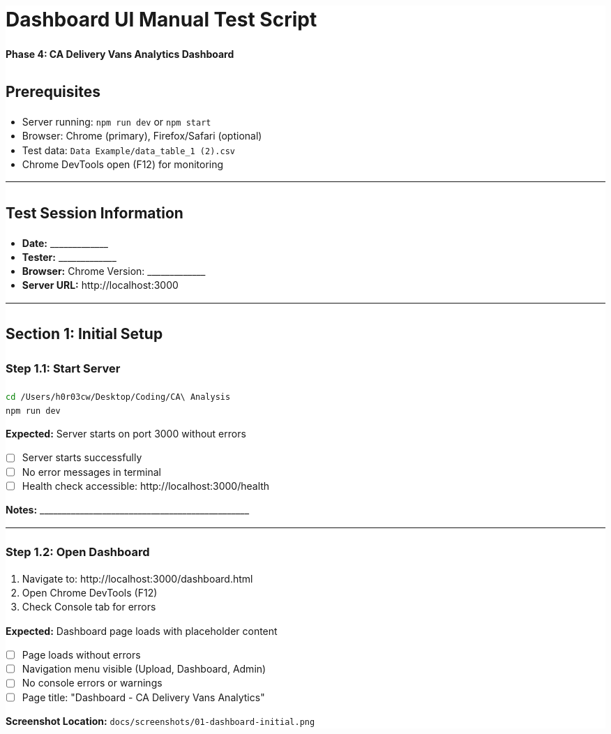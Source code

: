 # Dashboard UI Manual Test Script
**Phase 4: CA Delivery Vans Analytics Dashboard**

## Prerequisites
- Server running: `npm run dev` or `npm start`
- Browser: Chrome (primary), Firefox/Safari (optional)
- Test data: `Data Example/data_table_1 (2).csv`
- Chrome DevTools open (F12) for monitoring

---

## Test Session Information
- **Date:** _____________
- **Tester:** _____________
- **Browser:** Chrome Version: _____________
- **Server URL:** http://localhost:3000

---

## Section 1: Initial Setup

### Step 1.1: Start Server
```bash
cd /Users/h0r03cw/Desktop/Coding/CA\ Analysis
npm run dev
```

**Expected:** Server starts on port 3000 without errors

- [ ] Server starts successfully
- [ ] No error messages in terminal
- [ ] Health check accessible: http://localhost:3000/health

**Notes:** _______________________________________________

---

### Step 1.2: Open Dashboard
1. Navigate to: http://localhost:3000/dashboard.html
2. Open Chrome DevTools (F12)
3. Check Console tab for errors

**Expected:** Dashboard page loads with placeholder content

- [ ] Page loads without errors
- [ ] Navigation menu visible (Upload, Dashboard, Admin)
- [ ] No console errors or warnings
- [ ] Page title: "Dashboard - CA Delivery Vans Analytics"

**Screenshot Location:** `docs/screenshots/01-dashboard-initial.png`

